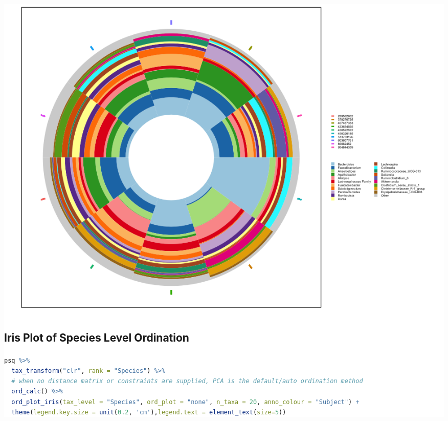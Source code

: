 ![](Illumina-16S-DADA2_files/figure-gfm/unnamed-chunk-37-1.png)

## Iris Plot of Species Level Ordination

``` r
psq %>%
  tax_transform("clr", rank = "Species") %>%
  # when no distance matrix or constraints are supplied, PCA is the default/auto ordination method
  ord_calc() %>%
  ord_plot_iris(tax_level = "Species", ord_plot = "none", n_taxa = 20, anno_colour = "Subject") +
  theme(legend.key.size = unit(0.2, 'cm'),legend.text = element_text(size=5))
```
